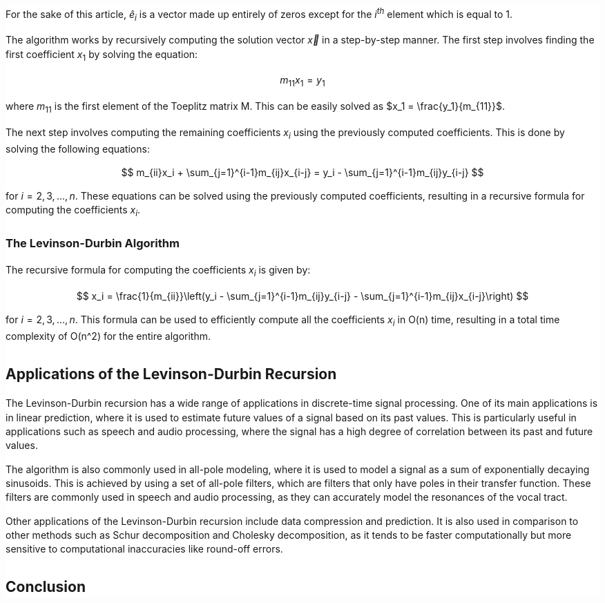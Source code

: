 For the sake of this article, $\hat{e}_i$ is a vector made up entirely of zeros except for the $i^{th}$ element which is equal to 1.

The algorithm works by recursively computing the solution vector $\vec{x}$ in a step-by-step manner. The first step involves finding the first coefficient $x_1$ by solving the equation:

$$
m_{11}x_1 = y_1
$$

where $m_{11}$ is the first element of the Toeplitz matrix M. This can be easily solved as $x_1 = \frac{y_1}{m_{11}}$.

The next step involves computing the remaining coefficients $x_i$ using the previously computed coefficients. This is done by solving the following equations:

$$
m_{ii}x_i + \sum_{j=1}^{i-1}m_{ij}x_{i-j} = y_i - \sum_{j=1}^{i-1}m_{ij}y_{i-j}
$$

for $i = 2,3,...,n$. These equations can be solved using the previously computed coefficients, resulting in a recursive formula for computing the coefficients $x_i$.

### The Levinson-Durbin Algorithm

The recursive formula for computing the coefficients $x_i$ is given by:

$$
x_i = \frac{1}{m_{ii}}\left(y_i - \sum_{j=1}^{i-1}m_{ij}y_{i-j} - \sum_{j=1}^{i-1}m_{ij}x_{i-j}\right)
$$

for $i = 2,3,...,n$. This formula can be used to efficiently compute all the coefficients $x_i$ in O(n) time, resulting in a total time complexity of O(n^2) for the entire algorithm.

## Applications of the Levinson-Durbin Recursion

The Levinson-Durbin recursion has a wide range of applications in discrete-time signal processing. One of its main applications is in linear prediction, where it is used to estimate future values of a signal based on its past values. This is particularly useful in applications such as speech and audio processing, where the signal has a high degree of correlation between its past and future values.

The algorithm is also commonly used in all-pole modeling, where it is used to model a signal as a sum of exponentially decaying sinusoids. This is achieved by using a set of all-pole filters, which are filters that only have poles in their transfer function. These filters are commonly used in speech and audio processing, as they can accurately model the resonances of the vocal tract.

Other applications of the Levinson-Durbin recursion include data compression and prediction. It is also used in comparison to other methods such as Schur decomposition and Cholesky decomposition, as it tends to be faster computationally but more sensitive to computational inaccuracies like round-off errors.

## Conclusion
